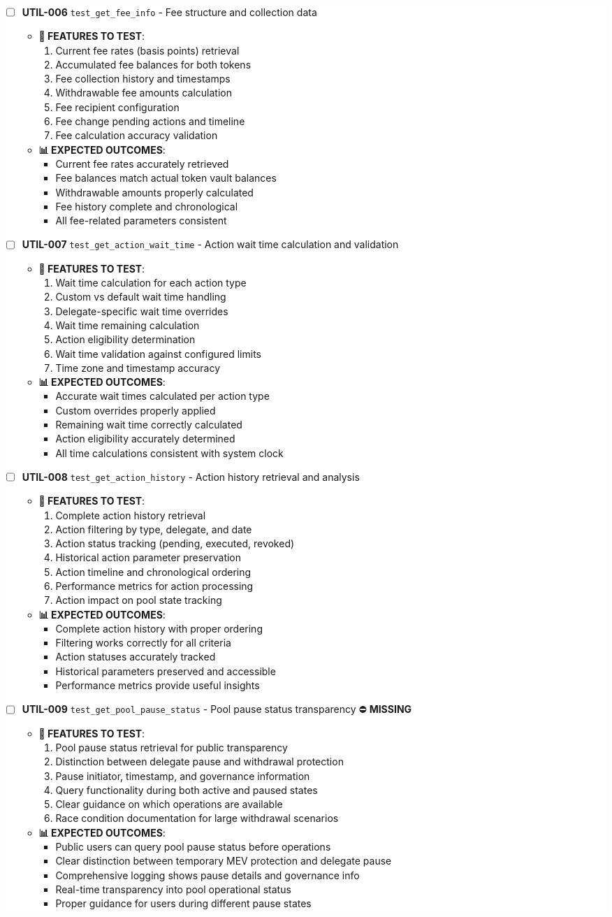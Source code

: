 - [ ] **UTIL-006** `test_get_fee_info` - Fee structure and collection data
  - **🔧 FEATURES TO TEST**:
    1. Current fee rates (basis points) retrieval
    2. Accumulated fee balances for both tokens
    3. Fee collection history and timestamps
    4. Withdrawable fee amounts calculation
    5. Fee recipient configuration
    6. Fee change pending actions and timeline
    7. Fee calculation accuracy validation
  - **📊 EXPECTED OUTCOMES**:
    - Current fee rates accurately retrieved
    - Fee balances match actual token vault balances
    - Withdrawable amounts properly calculated
    - Fee history complete and chronological
    - All fee-related parameters consistent

- [ ] **UTIL-007** `test_get_action_wait_time` - Action wait time calculation and validation
  - **🔧 FEATURES TO TEST**:
    1. Wait time calculation for each action type
    2. Custom vs default wait time handling
    3. Delegate-specific wait time overrides
    4. Wait time remaining calculation
    5. Action eligibility determination
    6. Wait time validation against configured limits
    7. Time zone and timestamp accuracy
  - **📊 EXPECTED OUTCOMES**:
    - Accurate wait times calculated per action type
    - Custom overrides properly applied
    - Remaining wait time correctly calculated
    - Action eligibility accurately determined
    - All time calculations consistent with system clock

- [ ] **UTIL-008** `test_get_action_history` - Action history retrieval and analysis
  - **🔧 FEATURES TO TEST**:
    1. Complete action history retrieval
    2. Action filtering by type, delegate, and date
    3. Action status tracking (pending, executed, revoked)
    4. Historical action parameter preservation
    5. Action timeline and chronological ordering
    6. Performance metrics for action processing
    7. Action impact on pool state tracking
  - **📊 EXPECTED OUTCOMES**:
    - Complete action history with proper ordering
    - Filtering works correctly for all criteria
    - Action statuses accurately tracked
    - Historical parameters preserved and accessible
    - Performance metrics provide useful insights

- [ ] **UTIL-009** `test_get_pool_pause_status` - Pool pause status transparency ⛔ **MISSING**
  - **🔧 FEATURES TO TEST**:
    1. Pool pause status retrieval for public transparency
    2. Distinction between delegate pause and withdrawal protection
    3. Pause initiator, timestamp, and governance information
    4. Query functionality during both active and paused states
    5. Clear guidance on which operations are available
    6. Race condition documentation for large withdrawal scenarios
  - **📊 EXPECTED OUTCOMES**:
    - Public users can query pool pause status before operations
    - Clear distinction between temporary MEV protection and delegate pause
    - Comprehensive logging shows pause details and governance info
    - Real-time transparency into pool operational status
    - Proper guidance for users during different pause states
